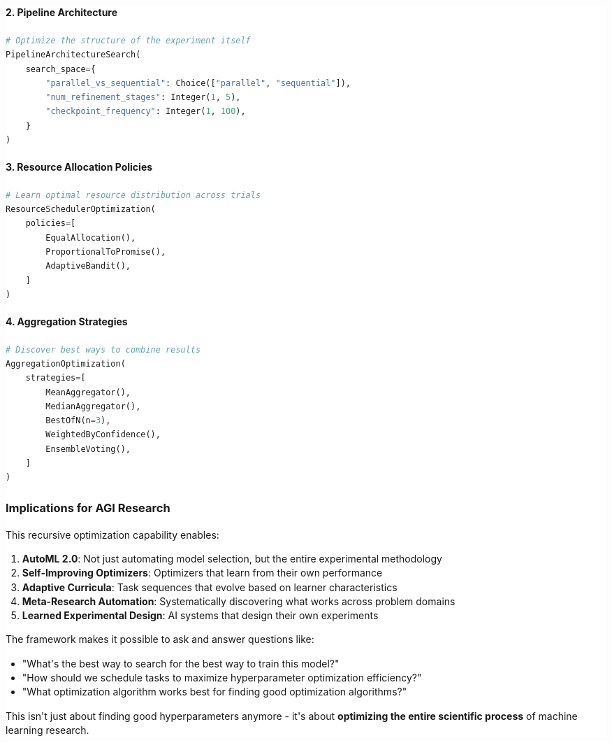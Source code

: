 #### 2. **Pipeline Architecture**
```python
# Optimize the structure of the experiment itself
PipelineArchitectureSearch(
    search_space={
        "parallel_vs_sequential": Choice(["parallel", "sequential"]),
        "num_refinement_stages": Integer(1, 5),
        "checkpoint_frequency": Integer(1, 100),
    }
)
```

#### 3. **Resource Allocation Policies**
```python
# Learn optimal resource distribution across trials
ResourceSchedulerOptimization(
    policies=[
        EqualAllocation(),
        ProportionalToPromise(),
        AdaptiveBandit(),
    ]
)
```

#### 4. **Aggregation Strategies**
```python
# Discover best ways to combine results
AggregationOptimization(
    strategies=[
        MeanAggregator(),
        MedianAggregator(),
        BestOfN(n=3),
        WeightedByConfidence(),
        EnsembleVoting(),
    ]
)
```

### Implications for AGI Research

This recursive optimization capability enables:

1. **AutoML 2.0**: Not just automating model selection, but the entire experimental methodology
2. **Self-Improving Optimizers**: Optimizers that learn from their own performance
3. **Adaptive Curricula**: Task sequences that evolve based on learner characteristics
4. **Meta-Research Automation**: Systematically discovering what works across problem domains
5. **Learned Experimental Design**: AI systems that design their own experiments

The framework makes it possible to ask and answer questions like:
- "What's the best way to search for the best way to train this model?"
- "How should we schedule tasks to maximize hyperparameter optimization efficiency?"
- "What optimization algorithm works best for finding good optimization algorithms?"

This isn't just about finding good hyperparameters anymore - it's about **optimizing the entire scientific process** of machine learning research.
